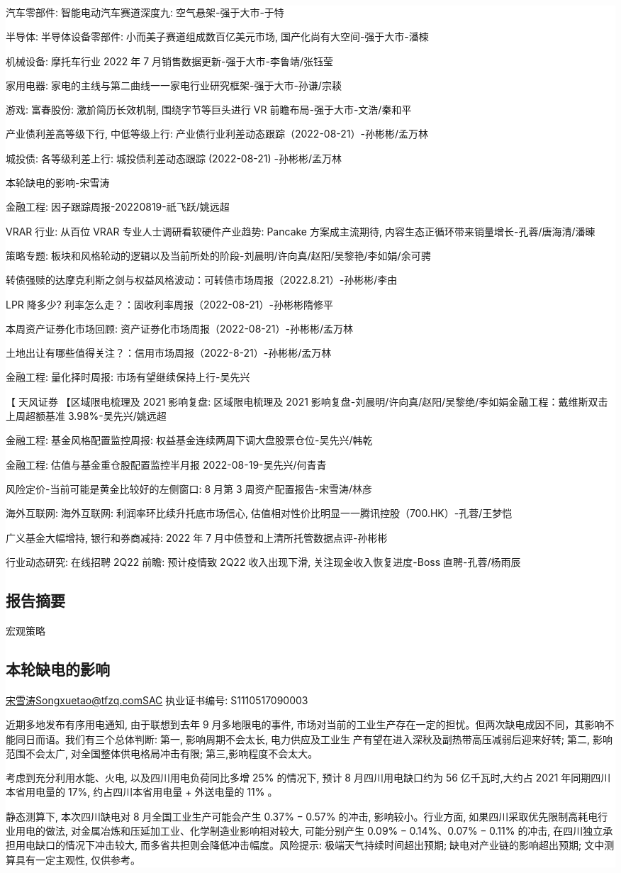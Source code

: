 汽车零部件: 智能电动汽车赛道深度九: 空气悬架-强于大市-于特

半导体: 半导体设备零部件: 小而美子赛道组成数百亿美元市场, 国产化尚有大空间-强于大市-潘梀

机械设备: 摩托车行业 2022 年 7 月销售数据更新-强于大市-李鲁靖/张钰莹

家用电器: 家电的主线与第二曲线一一家电行业研究框架-强于大市-孙谦/宗䎦

游戏: 富春股份: 激斺简历长效机制, 围绕字节等巨头进行 VR 前瞻布局-强于大市-文浩/秦和平

产业债利差高等级下行, 中低等级上行: 产业债行业利差动态跟踪（2022-08-21）-孙彬彬/孟万林

城投债: 各等级利差上行: 城投债利差动态跟踪 (2022-08-21) -孙彬彬/孟万林

本轮缺电的影响-宋雪涛

金融工程: 因子跟踪周报-20220819-祇飞跃/姚远超

VRAR 行业: 从百位 VRAR 专业人士调研看软硬件产业趋势: Pancake 方案成主流期待, 内容生态正循环带来销量增长-孔蓉/唐海清/潘暕

策略专题: 板块和风格轮动的逻辑以及当前所处的阶段-刘晨明/许向真/赵阳/吴黎艳/李如娟/余可骋

转债强赎的达摩克利斯之剑与权益风格波动：可转债市场周报（2022.8.21）-孙彬彬/李由

LPR 降多少? 利率怎么走？：固收利率周报（2022-08-21）-孙彬彬隋修平

本周资产证券化市场回顾: 资产证券化市场周报（2022-08-21）-孙彬彬/孟万林

土地出让有哪些值得关注？：信用市场周报（2022-8-21）-孙彬彬/孟万林

金融工程: 量化择时周报: 市场有望继续保持上行-吴先兴

【 天风证券 【区域限电梳理及 2021 影响复盘: 区域限电梳理及 2021 影响复盘-刘晨明/许向真/赵阳/吴黎绝/李如娟金融工程：戴维斯双击上周超额基准 $3.98 \%$-吴先兴/姚远超

金融工程: 基金风格配置监控周报: 权益基金连续两周下调大盘股票仓位-吴先兴/韩乾

金融工程: 估值与基金重仓股配置监控半月报 2022-08-19-吴先兴/何青青

风险定价-当前可能是黄金比较好的左侧窗口: 8 月第 3 周资产配置报告-宋雪涛/林彦

海外互联网: 海外互联网: 利润率环比续升托底市场信心, 估值相对性价比明显一一腾讯控股（700.HK）-孔蓉/王梦恺

广义基金大幅增持, 银行和券商减持: 2022 年 7 月中债登和上清所托管数据点评-孙彬彬

行业动态研究: 在线招聘 $2 \mathrm{Q} 22$ 前瞻: 预计疫情致 $2 \mathrm{Q} 22$ 收入出现下滑, 关注现金收入恢复进度-Boss 直聘-孔蓉/杨雨辰

## 报告摘要

宏观策略

## 本轮缺电的影响

宋雪涛Songxuetao@tfzq.comSAC 执业证书编号: S1110517090003

近期多地发布有序用电通知, 由于联想到去年 9 月多地限电的事件, 市场对当前的工业生产存在一定的担忧。但两次缺电成因不同，其影响不能同日而语。我们有三个总体判断: 第一, 影响周期不会太长, 电力供应及工业生
产有望在进入深秋及副热带高压减弱后迎来好转; 第二, 影响范围不会太广, 对全国整体供电格局冲击有限; 第三,影响程度不会太大。

考虑到充分利用水能、火电, 以及四川用电负荷同比多增 $25 \%$ 的情况下, 预计 8 月四川用电缺口约为 56 亿千瓦时,大约占 2021 年同期四川本省用电量的 $17 \%$, 约占四川本省用电量 + 外送电量的 $11 \%$ 。

静态测算下, 本次四川缺电对 8 月全国工业生产可能会产生 $0.37 \%-0.57 \%$ 的冲击, 影响较小。行业方面, 如果四川采取优先限制高耗电行业用电的做法, 对金属冶炼和压延加工业、化学制造业影响相对较大, 可能分别产生 $0.09 \%-0.14 \% 、 0.07 \%-0.11 \%$ 的冲击, 在四川独立承担用电缺口的情况下冲击较大, 而多省共担则会降低冲击幅度。风险提示: 极端天气持续时间超出预期; 缺电对产业链的影响超出预期; 文中测算具有一定主观性, 仅供参考。
